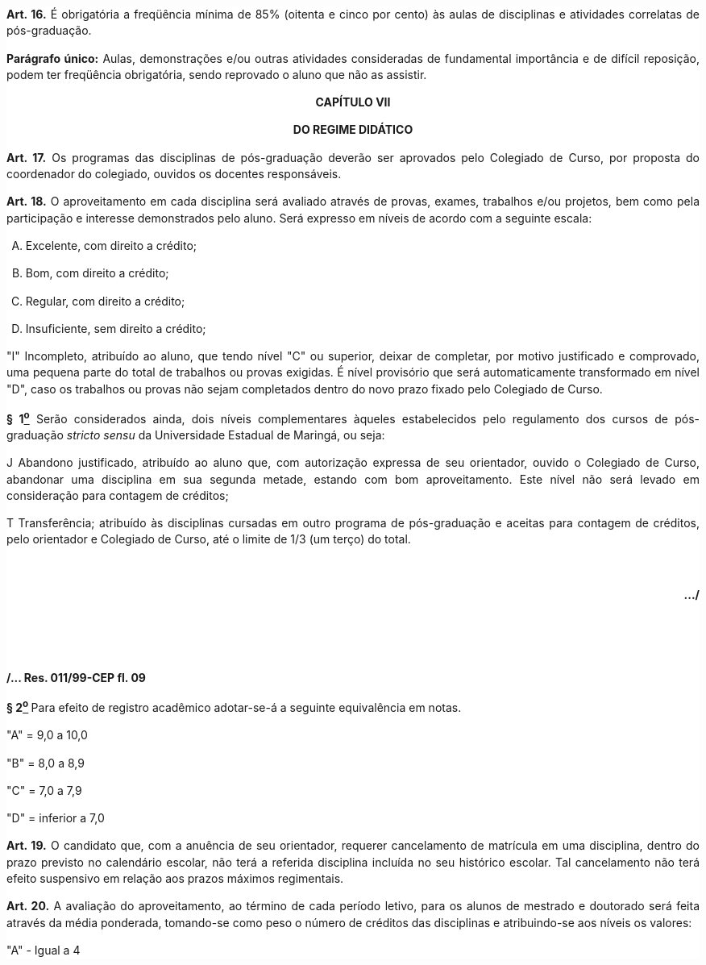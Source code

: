<B><P ALIGN="JUSTIFY">Art. 16.</B> &Eacute; obrigat&oacute;ria a freq&uuml;&ecirc;ncia m&iacute;nima de 85% (oitenta e cinco por cento) &agrave;s aulas de disciplinas e atividades correlatas de p&oacute;s-gradua&ccedil;&atilde;o.</P>
<B><P ALIGN="JUSTIFY">Par&aacute;grafo &uacute;nico:</B> Aulas, demonstra&ccedil;&otilde;es e/ou outras atividades consideradas de fundamental import&acirc;ncia e de dif&iacute;cil reposi&ccedil;&atilde;o, podem ter freq&uuml;&ecirc;ncia obrigat&oacute;ria, sendo reprovado o aluno que n&atilde;o as assistir.</P>
<P ALIGN="JUSTIFY"></P>
<B><P ALIGN="CENTER">CAP&Iacute;TULO VII</P>
<P ALIGN="CENTER">DO REGIME DID&Aacute;TICO</P>
</B><P ALIGN="JUSTIFY"></P>
<B><P ALIGN="JUSTIFY">Art. 17.</B> Os programas das disciplinas de p&oacute;s-gradua&ccedil;&atilde;o dever&atilde;o ser aprovados pelo Colegiado de Curso, por proposta do coordenador do colegiado, ouvidos os docentes respons&aacute;veis.</P>
<B><P ALIGN="JUSTIFY">Art. 18.</B> O aproveitamento em cada disciplina ser&aacute; avaliado atrav&eacute;s de provas, exames, trabalhos e/ou projetos, bem como pela participa&ccedil;&atilde;o e interesse demonstrados pelo aluno. Ser&aacute; expresso em n&iacute;veis de acordo com a seguinte escala:</P>
<OL TYPE="A">

<P ALIGN="JUSTIFY"><LI> Excelente, com direito a cr&eacute;dito;</LI></P>
<P ALIGN="JUSTIFY"><LI> Bom, com direito a cr&eacute;dito;</LI></P>
<P ALIGN="JUSTIFY"><LI> Regular, com direito a cr&eacute;dito;</LI></P>
<P ALIGN="JUSTIFY"><LI> Insuficiente, sem direito a cr&eacute;dito;</LI></P></OL>

<P ALIGN="JUSTIFY">&quot;I&quot; Incompleto, atribu&iacute;do ao aluno, que tendo n&iacute;vel "C" ou superior, deixar de completar, por motivo justificado e comprovado, uma pequena parte do total de trabalhos ou provas exigidas. &Eacute; n&iacute;vel provis&oacute;rio que ser&aacute; automaticamente transformado em n&iacute;vel "D", caso os trabalhos ou provas n&atilde;o sejam completados dentro do novo prazo fixado pelo Colegiado de Curso. </P>
<P ALIGN="JUSTIFY">&#9;<B>§ 1<U><SUP>o</B></U></SUP> Ser&atilde;o considerados ainda, dois n&iacute;veis complementares &agrave;queles estabelecidos pelo regulamento dos cursos de p&oacute;s-gradua&ccedil;&atilde;o <I>stricto sensu</I> da Universidade Estadual de Maring&aacute;, ou seja:</P>
<P ALIGN="JUSTIFY">J Abandono justificado, atribu&iacute;do ao aluno que, com autoriza&ccedil;&atilde;o expressa de seu orientador, ouvido o Colegiado de Curso, abandonar uma disciplina em sua segunda metade, estando com bom aproveitamento. Este n&iacute;vel n&atilde;o ser&aacute; levado em considera&ccedil;&atilde;o para contagem de cr&eacute;ditos;</P>
<P ALIGN="JUSTIFY">T Transfer&ecirc;ncia; atribu&iacute;do &agrave;s disciplinas cursadas em outro programa de p&oacute;s-gradua&ccedil;&atilde;o e aceitas para contagem de cr&eacute;ditos, pelo orientador e Colegiado de Curso, at&eacute; o limite de 1/3 (um ter&ccedil;o) do total.</P>
<P ALIGN="JUSTIFY"></P>
<P ALIGN="JUSTIFY">&nbsp;</P>
<B><P ALIGN="RIGHT">.../</P>
</B><P ALIGN="JUSTIFY"></P>
<P ALIGN="JUSTIFY">&nbsp;</P>
<P ALIGN="JUSTIFY">&nbsp;</P>
<B><P ALIGN="JUSTIFY">/... Res. 011/99-CEP&#9;&#9;&#9;&#9;&#9;&#9;&#9;&#9;         fl. 09</P>
</B><P ALIGN="JUSTIFY"></P>
<P ALIGN="JUSTIFY"> <B>§ 2<U><SUP>o</U></SUP> </B> Para efeito de registro acad&ecirc;mico adotar-se-&aacute; a seguinte equival&ecirc;ncia em notas.</P>
<P ALIGN="JUSTIFY">"A" = 9,0 a 10,0</P>
<P ALIGN="JUSTIFY">"B" = 8,0 a 8,9</P>
<P ALIGN="JUSTIFY">"C" = 7,0 a 7,9</P>
<P ALIGN="JUSTIFY">"D" = inferior a 7,0</P>
<B><P ALIGN="JUSTIFY">Art. 19.</B> O candidato que, com a anu&ecirc;ncia de seu orientador, requerer cancelamento de matr&iacute;cula em uma disciplina, dentro do prazo previsto no calend&aacute;rio escolar, n&atilde;o ter&aacute; a referida disciplina inclu&iacute;da no seu hist&oacute;rico escolar. Tal cancelamento n&atilde;o ter&aacute; efeito suspensivo em rela&ccedil;&atilde;o aos prazos m&aacute;ximos regimentais.</P>
<B><P ALIGN="JUSTIFY">Art. 20.</B> A avalia&ccedil;&atilde;o do aproveitamento, ao t&eacute;rmino de cada per&iacute;odo letivo, para os alunos de mestrado e doutorado ser&aacute; feita atrav&eacute;s da m&eacute;dia ponderada, tomando-se como peso o n&uacute;mero de cr&eacute;ditos das disciplinas e atribuindo-se aos n&iacute;veis os valores:</P>
<P ALIGN="JUSTIFY">"A" - Igual a 4</P>